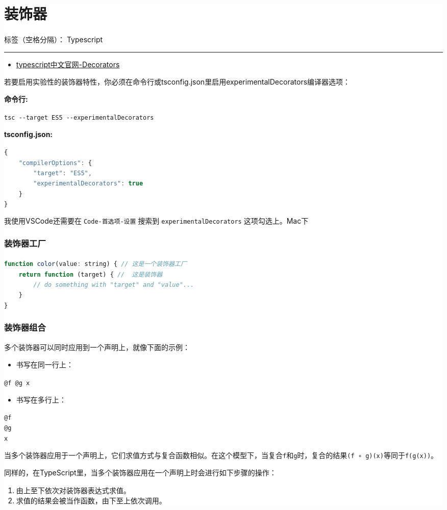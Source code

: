 ﻿# 装饰器

标签（空格分隔）： Typescript

---


- [typescript中文官网-Decorators](https://www.tslang.cn/docs/handbook/decorators.html)

若要启用实验性的装饰器特性，你必须在命令行或tsconfig.json里启用experimentalDecorators编译器选项：

**命令行:**

    tsc --target ES5 --experimentalDecorators

**tsconfig.json:**

```javascript
{
    "compilerOptions": {
        "target": "ES5",
        "experimentalDecorators": true
    }
}
```

我使用VSCode还需要在 `Code-首选项-设置` 搜索到 `experimentalDecorators` 这项勾选上。Mac下

<h3>装饰器工厂</h3>

```javascript
function color(value: string) { // 这是一个装饰器工厂
    return function (target) { //  这是装饰器
        // do something with "target" and "value"...
    }
}
```

<h3>装饰器组合</h3>

多个装饰器可以同时应用到一个声明上，就像下面的示例：

- 书写在同一行上：

```
@f @g x
```
    
- 书写在多行上：

```
@f
@g
x
```

当多个装饰器应用于一个声明上，它们求值方式与复合函数相似。在这个模型下，当复合`f`和`g`时，复合的结果`(f ∘ g)(x)`等同于`f(g(x))`。

同样的，在TypeScript里，当多个装饰器应用在一个声明上时会进行如下步骤的操作：

1. 由上至下依次对装饰器表达式求值。
2. 求值的结果会被当作函数，由下至上依次调用。
